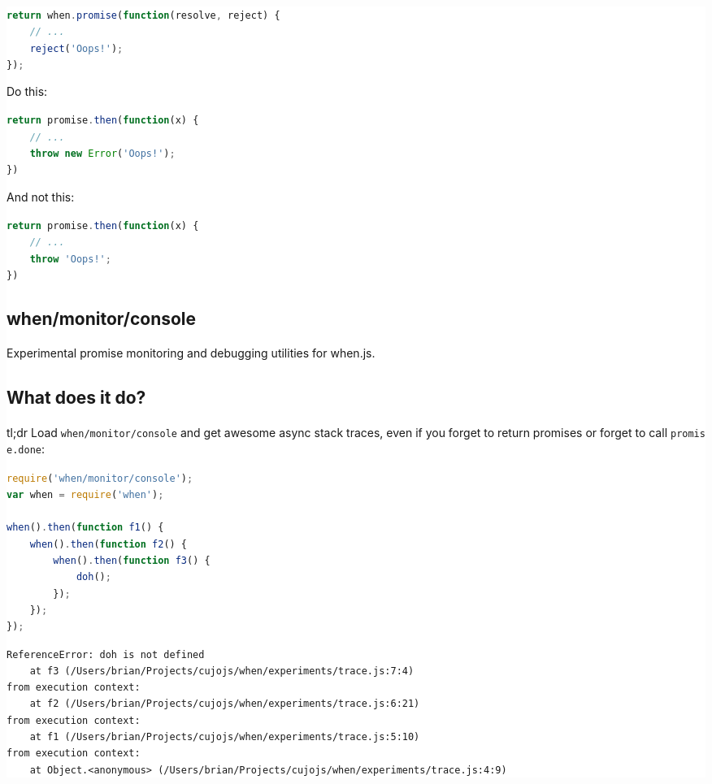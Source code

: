 ```js
return when.promise(function(resolve, reject) {
	// ...
	reject('Oops!');
});
```

Do this:

```js
return promise.then(function(x) {
	// ...
	throw new Error('Oops!');
})
```

And not this:

```js
return promise.then(function(x) {
	// ...
	throw 'Oops!';
})
```

## when/monitor/console

Experimental promise monitoring and debugging utilities for when.js.

## What does it do?

tl;dr Load `when/monitor/console` and get awesome async stack traces, even if you forget to return promises or forget to call `promise.done`:

```js
require('when/monitor/console');
var when = require('when');

when().then(function f1() {
	when().then(function f2() {
		when().then(function f3() {
			doh();
		});
	});
});
```

```
ReferenceError: doh is not defined
    at f3 (/Users/brian/Projects/cujojs/when/experiments/trace.js:7:4)
from execution context:
    at f2 (/Users/brian/Projects/cujojs/when/experiments/trace.js:6:21)
from execution context:
    at f1 (/Users/brian/Projects/cujojs/when/experiments/trace.js:5:10)
from execution context:
    at Object.<anonymous> (/Users/brian/Projects/cujojs/when/experiments/trace.js:4:9)
```
